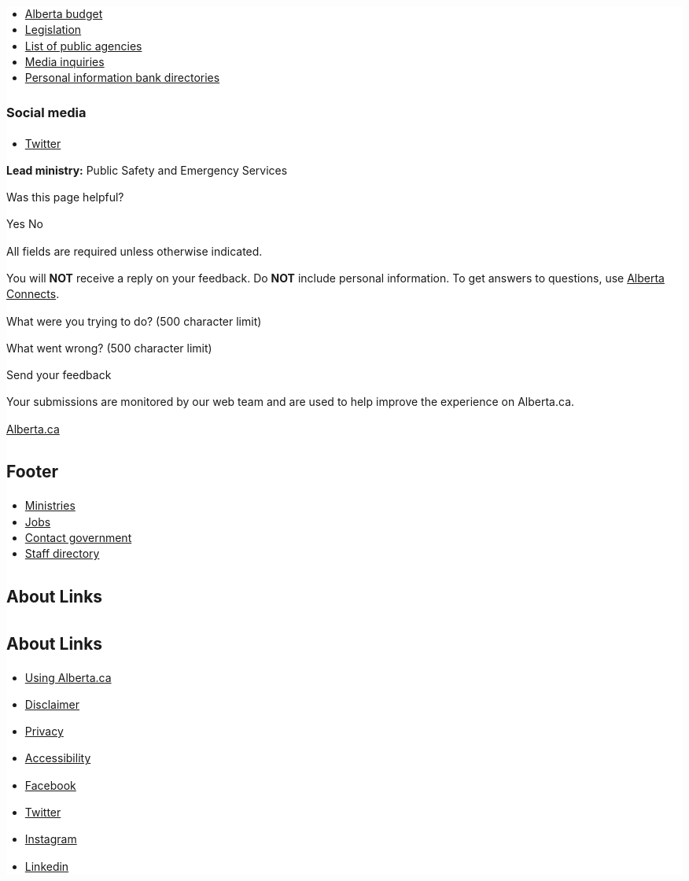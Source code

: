   * [Alberta budget](https://alberta.ca/budget)
  * [Legislation](https://open.alberta.ca/dataset?pubtype=Legislation+and+Regulations)
  * [List of public agencies](https://public-agency-list.alberta.ca)
  * [Media inquiries](/news-spokesperson-contacts)
  * [Personal information bank directories](https://open.alberta.ca/publications?q=Personal+information+bank+directories&sort=score+desc)



### Social media

  * [Twitter](https://twitter.com/ABPublicSafety)



**Lead ministry:** Public Safety and Emergency Services

Was this page helpful?

Yes No

All fields are required unless otherwise indicated. 

You will **NOT** receive a reply on your feedback. Do **NOT** include personal information. To get answers to questions, use [Alberta Connects](https://www.alberta.ca/contact.cfm#forms). 

What were you trying to do? (500 character limit)

What went wrong? (500 character limit)

Send your feedback

Your submissions are monitored by our web team and are used to help improve the experience on Alberta.ca.

[Alberta.ca](/ "Home")

## Footer

  * [Ministries](/ministries)
  * [Jobs](/find-a-job)
  * [Contact government](/contact-government)
  * [Staff directory](/staff-directory.cfm)



## About Links

## About Links

  * [Using Alberta.ca](/usingthissite)
  * [Disclaimer](/disclaimer)
  * [Privacy](/privacystatement)
  * [Accessibility](/accessibility)



  * [Facebook](https://www.facebook.com/youralberta.ca/)
  * [Twitter](https://twitter.com/YourAlberta)
  * [Instagram](https://www.instagram.com/youralberta/)
  * [Linkedin](https://www.linkedin.com/company/government-of-alberta/)
